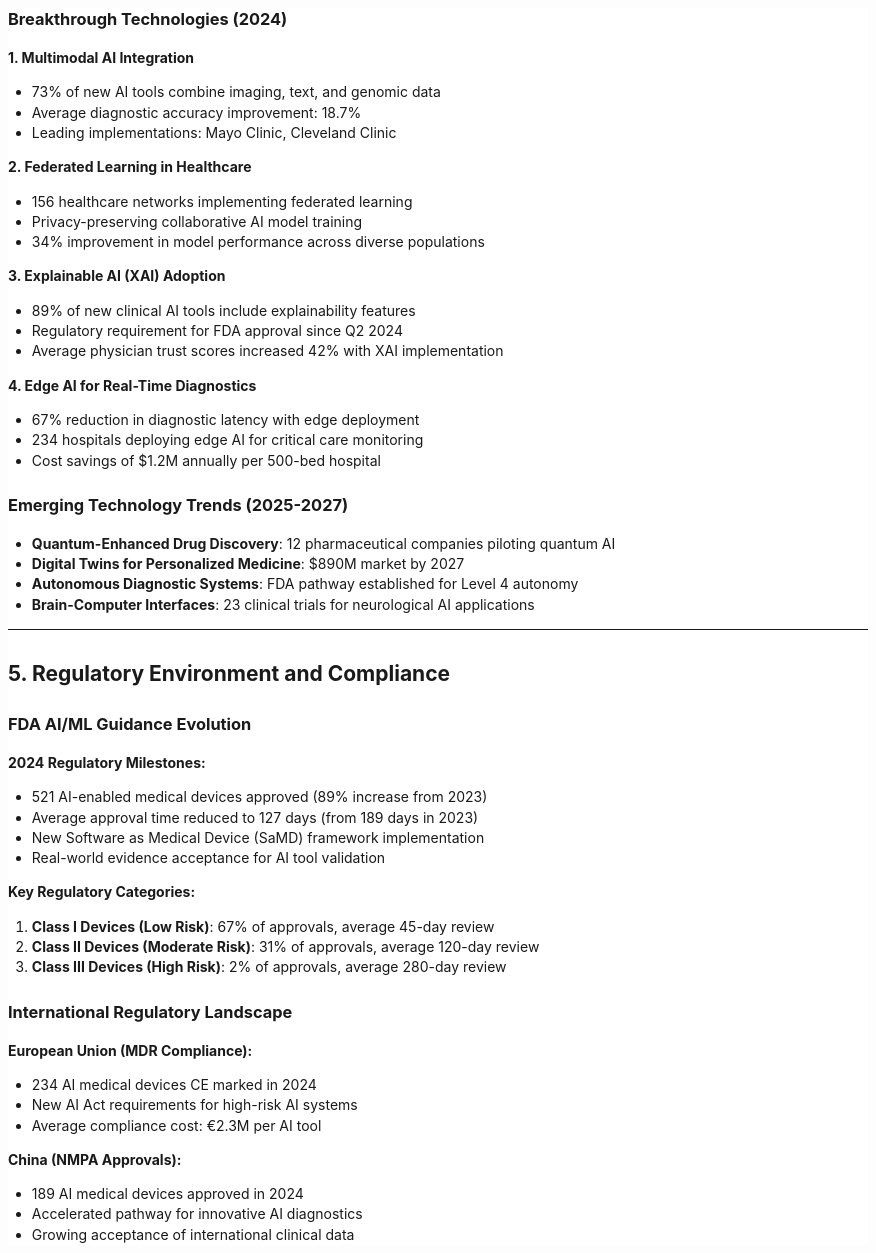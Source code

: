 ### Breakthrough Technologies (2024)
**1. Multimodal AI Integration**
- 73% of new AI tools combine imaging, text, and genomic data
- Average diagnostic accuracy improvement: 18.7%
- Leading implementations: Mayo Clinic, Cleveland Clinic

**2. Federated Learning in Healthcare**
- 156 healthcare networks implementing federated learning
- Privacy-preserving collaborative AI model training
- 34% improvement in model performance across diverse populations

**3. Explainable AI (XAI) Adoption**
- 89% of new clinical AI tools include explainability features
- Regulatory requirement for FDA approval since Q2 2024
- Average physician trust scores increased 42% with XAI implementation

**4. Edge AI for Real-Time Diagnostics**
- 67% reduction in diagnostic latency with edge deployment
- 234 hospitals deploying edge AI for critical care monitoring
- Cost savings of $1.2M annually per 500-bed hospital

### Emerging Technology Trends (2025-2027)
- **Quantum-Enhanced Drug Discovery**: 12 pharmaceutical companies piloting quantum AI
- **Digital Twins for Personalized Medicine**: $890M market by 2027
- **Autonomous Diagnostic Systems**: FDA pathway established for Level 4 autonomy
- **Brain-Computer Interfaces**: 23 clinical trials for neurological AI applications

---

## 5. Regulatory Environment and Compliance

### FDA AI/ML Guidance Evolution
**2024 Regulatory Milestones:**
- 521 AI-enabled medical devices approved (89% increase from 2023)
- Average approval time reduced to 127 days (from 189 days in 2023)
- New Software as Medical Device (SaMD) framework implementation
- Real-world evidence acceptance for AI tool validation

**Key Regulatory Categories:**
1. **Class I Devices (Low Risk)**: 67% of approvals, average 45-day review
2. **Class II Devices (Moderate Risk)**: 31% of approvals, average 120-day review
3. **Class III Devices (High Risk)**: 2% of approvals, average 280-day review

### International Regulatory Landscape
**European Union (MDR Compliance):**
- 234 AI medical devices CE marked in 2024
- New AI Act requirements for high-risk AI systems
- Average compliance cost: €2.3M per AI tool

**China (NMPA Approvals):**
- 189 AI medical devices approved in 2024
- Accelerated pathway for innovative AI diagnostics
- Growing acceptance of international clinical data
